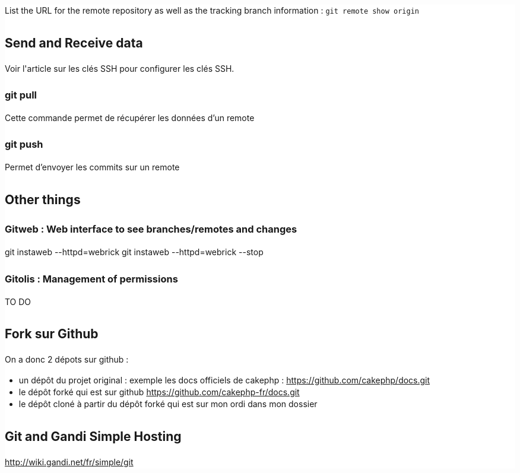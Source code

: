 List the URL for the remote repository as well as the tracking branch information : `git remote show origin`


## Send and Receive data

Voir l'article sur les clés SSH pour configurer les clés SSH.

### git pull

Cette commande permet de récupérer les données d’un remote

### git push

Permet d’envoyer les commits sur un remote


## Other things

### Gitweb : Web interface to see branches/remotes and changes

git instaweb --httpd=webrick
git instaweb --httpd=webrick --stop

### Gitolis : Management of permissions

TO DO


## Fork sur Github

On a donc 2 dépots sur github :
- un dépôt du projet original : exemple les docs officiels de cakephp : https://github.com/cakephp/docs.git
- le dépôt forké qui est sur github
https://github.com/cakephp-fr/docs.git
- le dépôt cloné à partir du dépôt forké qui est sur mon ordi
dans mon dossier


## Git and Gandi Simple Hosting

http://wiki.gandi.net/fr/simple/git
